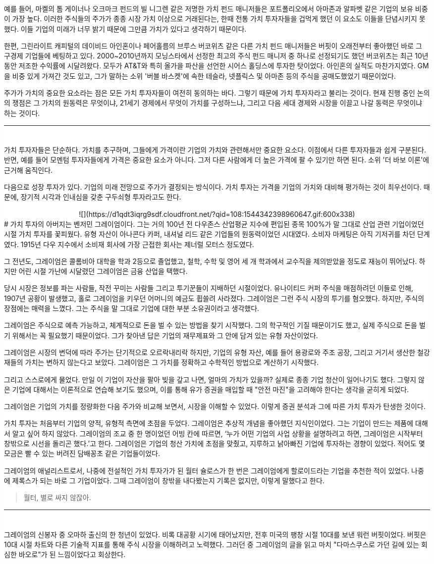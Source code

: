 예를 들어, 마켈의 톰 게이너나 오크마크 펀드의 빌 니그렌 같은 저명한 가치 펀드 매니저들은 포트폴리오에서 아마존과 알파벳 같은 기업의 보유 비중이 가장 높다. 이러한 주식들의 주가가 종종 시장 가치 이상으로 거래된다는, 한때 전통 가치 투자자들을 겁먹게 했던 이 요소도 이들을 단념시키지 못했다. 이들 기업의 미래가 너무 밝기 때문에 그만큼 가치가 있다고 생각하기 때문이다. 
  
한편, 그린라이트 캐피털의 데이비드 아인혼이나 페어홀름의 브루스 버코위츠 같은 다른 가치 펀드 매니저들은 버핏이 오래전부터 좋아했던 바로 그 구경제 기업들에 베팅하고 있다. 2000~2010년까지 모닝스타에서 선정한 최고의 주식 펀드 매니저 중 하나로 선정되기도 했던 버코위츠는 최근 10년 동안 저조한 수익률에 시달려왔다. 모두가 AT&T와 특히 올가을 파산을 선언한 시어스 홀딩스에 투자한 탓이었다. 아인혼의 실적도 마찬가지였다. GM을 비중 있게 가져간 것도 있고, 그가 말하는 소위 '버블 바스켓'에 속한 테슬라, 넷플릭스 및 아마존 등의 주식을 공매도했었기 때문이었다. 
  
주가가 가치의 중요한 요소라는 점은 모든 가치 투자자들이 여전히 동의하는 바다. 그렇기 때문에 가치 투자자라고 불리는 것이다. 현재 진행 중인 논의의 쟁점은 그 가치의 원동력은 무엇이냐, 21세기 경제에서 무엇이 가치를 구성하느냐, 그리고 다음 세대 경제와 시장을 이끌고 나갈 동력은 무엇이냐 하는 것이다. 

----
#
가치 투자자들은 단순하다. 가치를 추구하며, 그들에게 가격이란 기업의 가치와 관련해서만 중요한 요소다. 이점에서 다른 투자자들과 쉽게 구분된다. 반면, 예를 들어 모멘텀 투자자들에게 가격은 중요한 요소가 아니다. 그저 다른 사람에게 더 높은 가격에 팔 수 있기만 하면 된다. 소위 '더 바보 이론'에 근거해 움직인다.
  
다음으로 성장 투자가 있다. 기업의 미래 전망으로 주가가 결정되는 방식이다. 가치 투자는 가격을 기업의 가치와 대비해 평가하는 것이 최우선이다. 때문에, 장기적 시각과 인내심을 갖춘 구두쇠형 투자라고도 한다.

<center>
![](https://d1qdt3iqrg9sdf.cloudfront.net/?qid=108:1544342398960647.gif:600x338)
</center>
#
가치 투자의 아버지는 벤저민 그레이엄이다. 그는 거의 100년 전 다우존스 산업평균 지수에 편입된 종목 100%가 말 그대로 산업 관련 기업이었던 시절 가치 투자를 꽃피웠다. 유형 자산이 아나콘다 카퍼, 내셔널 리드 같은 기업들의 원동력이었던 시대였다. 소비자 마케팅은 아직 기저귀를 차던 단계였다. 1915년 다우 지수에서 소비재 회사에 가장 근접한 회사는 제너럴 모터스 정도였다.
  
그 전년도, 그레이엄은 콜롬비아 대학을 학과 2등으로 졸업했고, 철학, 수학 및 영어 세 개 학과에서 교수직을 제의받았을 정도로 재능이 뛰어났다. 하지만 어린 시절 가난에 시달렸던 그레이엄은 금융 산업을 택했다. 
  
당시 시장은 정보를 파는 사람들, 작전 꾸미는 사람들 그리고 투기꾼들이 지배하던 시절이었다. 유나이티드 커퍼 주식을 매점하려던 이들로 인해, 1907년 공황이 발생했고, 홀로 그레이엄을 키우던 어머니의 예금도 휩쓸려 사라졌다. 그레이엄은 그런 주식 시장의 투기를 혐오했다. 하지만, 주식의 장점에는 매력을 느꼈다. 그는 주식을 말 그대로 기업에 대한 부분 소유권이라고 생각했다. 
  
그레이엄은 주식으로 예측 가능하고, 체계적으로 돈을 벌 수 있는 방법을 찾기 시작했다. 그의 학구적인 기질 때문이기도 했고, 실제 주식으로 돈을 벌기 위해서는 꼭 필요했기 때문이었다. 그가 찾아낸 답은 기업의 재무제표와 그 안에 담겨 있는 유형 자산이었다. 
  
그레이엄은 시장의 변덕에 따라 주가는 단기적으로 오르락내리락 하지만, 기업의 유형 자산, 예를 들어 용광로와 주조 공장, 그리고 거기서 생산한 철강재들의 가치는 변하지 않는다고 보았다. 그레이엄은 그 가치를 정확하고 수학적인 방법으로 계산하기 시작했다. 
  
그리고 스스로에게 물었다. 만일 이 기업이 자산을 팔아 빚을 갚고 나면, 얼마의 가치가 있을까? 실제로 종종 기업 청산이 일어나기도 했다. 그렇지 않은 기업에 대해서는 이론적으로 연습해 보기도 했으며, 이를 통해 유가 증권을 매입할 때 "안전 마진"을 고려해야 한다는 생각을 굳히게 되었다. 
  
그레이엄은 기업의 가치를 정량화한 다음 주가와 비교해 보면서, 시장을 이해할 수 있었다. 이렇게 증권 분석과 그에 따른 가치 투자가 탄생한 것이다.
  
가치 투자는 처음부터 기업의 양적, 유형적 측면에 초점을 두었다. 그레이엄은 추상적 개념을 좋아했던 지식인이었다. 그는 기업이 만드는 제품에 대해서 알고 싶어 하지 않았다. 그레이엄의 조교 중 한 명이었던 어빙 칸에 따르면, ‘누가 어떤 기업의 사업 상황을 설명하려고 하면, 그레이엄은 시작부터 창밖으로 시선을 돌리곤 했다.’고 한다. 그레이엄은 기업의 청산 가치에 초점을 맞췄고, 지루하고 낡아빠진 기업에 투자하는 경향이 있었다. 적어도 몇 모금은 빨 수 있는 버려진 담배꽁초 같은 기업들이었다. 
  
그레이엄의 애널리스트로서, 나중에 전설적인 가치 투자가가 된 월터 슐로스가 한 번은 그레이엄에게 할로이드라는 기업을 추천한 적이 있었다. 나중에 제록스가 되는 바로 그 기업이었다. 그때 그레이엄이 창밖을 내다봤는지 기록은 없지만, 이렇게 말했다고 한다.

>월터, 별로 싸지 않잖아.

----
#
그레이엄의 신봉자 중 오마하 출신의 한 청년이 있었다. 비록 대공황 시기에 태어났지만, 전후 미국의 팽창 시절 10대를 보낸 워런 버핏이었다. 버핏은 10대 시절 차트와 다른 기술적 지표를 통해 주식 시장을 이해하려고 노력했다. 그러던 중 그레이엄의 글을 읽고 마치 "다마스쿠스로 가던 길에 있는 회심한 바오로"가 된 느낌이었다고 회상한다. 
  